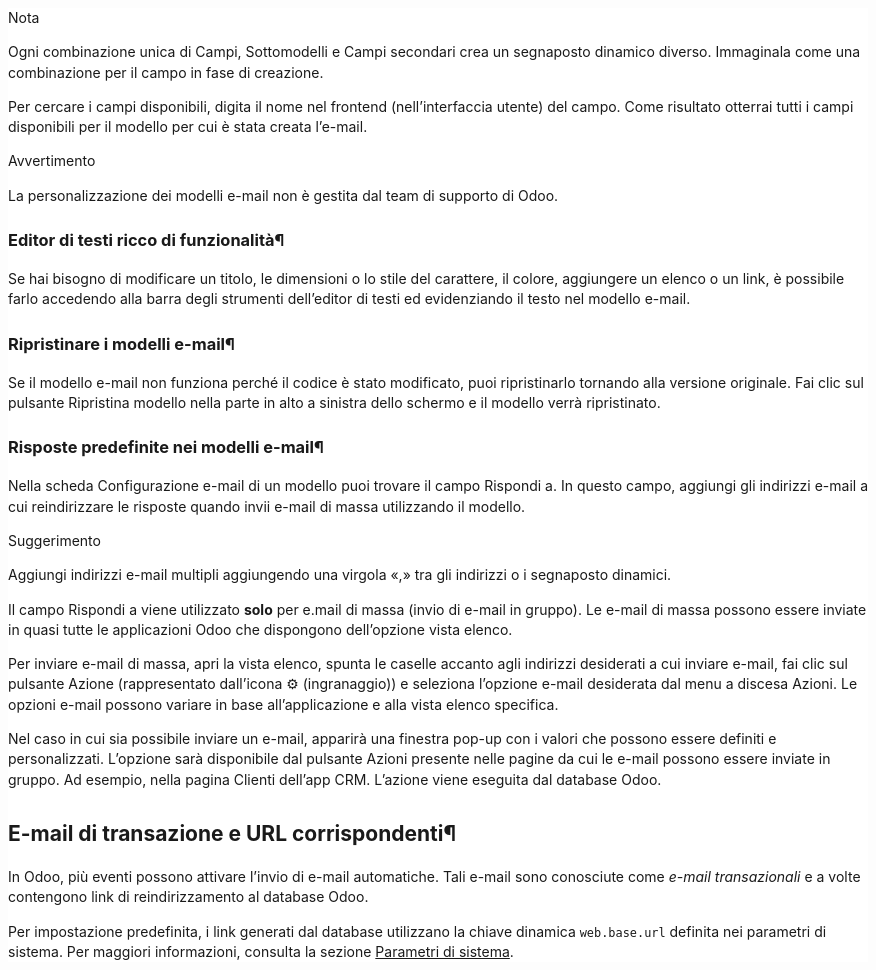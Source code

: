 Nota

Ogni combinazione unica di Campi, Sottomodelli e Campi secondari crea un segnaposto dinamico diverso. Immaginala come una combinazione per il campo in fase di creazione.

Per cercare i campi disponibili, digita il nome nel frontend (nell’interfaccia utente) del campo. Come risultato otterrai tutti i campi disponibili per il modello per cui è stata creata l’e-mail.

Avvertimento

La personalizzazione dei modelli e-mail non è gestita dal team di supporto di Odoo.

### Editor di testi ricco di funzionalità¶

Se hai bisogno di modificare un titolo, le dimensioni o lo stile del carattere, il colore, aggiungere un elenco o un link, è possibile farlo accedendo alla barra degli strumenti dell’editor di testi ed evidenziando il testo nel modello e-mail.

### Ripristinare i modelli e-mail¶

Se il modello e-mail non funziona perché il codice è stato modificato, puoi ripristinarlo tornando alla versione originale. Fai clic sul pulsante Ripristina modello nella parte in alto a sinistra dello schermo e il modello verrà ripristinato.

### Risposte predefinite nei modelli e-mail¶

Nella scheda Configurazione e-mail di un modello puoi trovare il campo Rispondi a. In questo campo, aggiungi gli indirizzi e-mail a cui reindirizzare le risposte quando invii e-mail di massa utilizzando il modello.

Suggerimento

Aggiungi indirizzi e-mail multipli aggiungendo una virgola «,» tra gli indirizzi o i segnaposto dinamici.

Il campo Rispondi a viene utilizzato **solo** per e.mail di massa (invio di e-mail in gruppo). Le e-mail di massa possono essere inviate in quasi tutte le applicazioni Odoo che dispongono dell’opzione vista elenco.

Per inviare e-mail di massa, apri la vista elenco, spunta le caselle accanto agli indirizzi desiderati a cui inviare e-mail, fai clic sul pulsante Azione (rappresentato dall’icona ⚙️ (ingranaggio)) e seleziona l’opzione e-mail desiderata dal menu a discesa Azioni. Le opzioni e-mail possono variare in base all’applicazione e alla vista elenco specifica.

Nel caso in cui sia possibile inviare un e-mail, apparirà una finestra pop-up con i valori che possono essere definiti e personalizzati. L’opzione sarà disponibile dal pulsante Azioni presente nelle pagine da cui le e-mail possono essere inviate in gruppo. Ad esempio, nella pagina Clienti dell’app CRM. L’azione viene eseguita dal database Odoo.

## E-mail di transazione e URL corrispondenti¶

In Odoo, più eventi possono attivare l’invio di e-mail automatiche. Tali e-mail sono conosciute come _e-mail transazionali_ e a volte contengono link di reindirizzamento al database Odoo.

Per impostazione predefinita, i link generati dal database utilizzano la chiave dinamica `web.base.url` definita nei parametri di sistema. Per maggiori informazioni, consulta la sezione [Parametri di sistema](../../websites/website/configuration/domain_names.html#domain-name-web-base-url).
